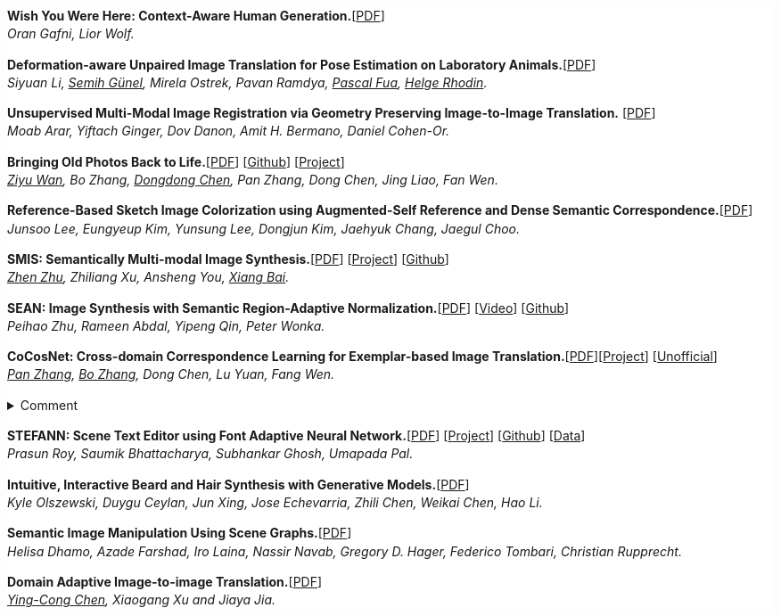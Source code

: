 **Wish You Were Here: Context-Aware Human Generation.**[[PDF](https://arxiv.org/abs/2005.10663)]<br>
*Oran Gafni, Lior Wolf.*<br>

**Deformation-aware Unpaired Image Translation for Pose Estimation on Laboratory Animals.**[[PDF](https://arxiv.org/abs/2001.08601)]<br>
*Siyuan Li, [Semih Günel](https://semihgunel.com/), Mirela Ostrek, Pavan Ramdya, [Pascal Fua](https://people.epfl.ch/pascal.fua/bio?lang=en), [Helge Rhodin](http://helge.rhodin.de/).*<br>

**Unsupervised Multi-Modal Image Registration via Geometry Preserving Image-to-Image Translation.** [[PDF](http://openaccess.thecvf.com/content_CVPR_2020/papers/Arar_Unsupervised_Multi-Modal_Image_Registration_via_Geometry_Preserving_Image-to-Image_Translation_CVPR_2020_paper.pdf)] <br>
*Moab Arar, Yiftach Ginger, Dov Danon, Amit H. Bermano, Daniel Cohen-Or.*<br>

**Bringing Old Photos Back to Life.**[[PDF](https://arxiv.org/abs/2004.09484)] [[Github](https://github.com/microsoft/Bringing-Old-Photos-Back-to-Life)] [[Project](http://raywzy.com/Old_Photo/)]<br>
*[Ziyu Wan](http://raywzy.com), Bo Zhang, [Dongdong Chen](http://www.dongdongchen.bid/), Pan Zhang, Dong Chen, Jing Liao, Fan Wen.*<br>

**Reference-Based Sketch Image Colorization using Augmented-Self Reference and Dense Semantic Correspondence.**[[PDF](https://arxiv.org/abs/2005.05207)]<br>
*Junsoo Lee, Eungyeup Kim, Yunsung Lee, Dongjun Kim, Jaehyuk Chang, Jaegul Choo.*<br>

**SMIS: Semantically Multi-modal Image Synthesis.**[[PDF](https://arxiv.org/abs/2003.12697)] [[Project](http://seanseattle.github.io/SMIS)] [[Github](https://github.com/Seanseattle/SMIS)]<br> 
*[Zhen Zhu](https://zzhu.vision/), Zhiliang Xu, Ansheng You, [Xiang Bai](http://cloud.eic.hust.edu.cn:8071/~xbai/).*<br>

**SEAN: Image Synthesis with Semantic Region-Adaptive Normalization.**[[PDF](https://arxiv.org/abs/1911.12861)] [[Video](https://youtu.be/0Vbj9xFgoUw)] [[Github](https://github.com/ZPdesu/SEAN)]</br>
*Peihao Zhu, Rameen Abdal, Yipeng Qin, Peter Wonka.*<br> 

**CoCosNet: Cross-domain Correspondence Learning for Exemplar-based Image Translation.**[[PDF](https://arxiv.org/abs/2004.05571)][[Project](https://panzhang0212.github.io/CoCosNet/)] [[Unofficial](https://github.com/Lotayou/CoCosNet)] <br>
*[Pan Zhang](panzhang0212.github.io), [Bo Zhang](https://www.microsoft.com/en-us/research/people/zhanbo/), Dong Chen, Lu Yuan, Fang Wen.*<br>
<details><summary> Comment </summary></details>

**STEFANN: Scene Text Editor using Font Adaptive Neural Network.**[[PDF](https://prasunroy.github.io/stefann/static/docs/08915.pdf)] [[Project](https://prasunroy.github.io/stefann/)] [[Github](https://github.com/prasunroy/stefann)] [[Data](https://drive.google.com/open?id=1sEDiX_jORh2X-HSzUnjIyZr-G9LJIw1k)]<br> 
*Prasun Roy, Saumik Bhattacharya, Subhankar Ghosh, Umapada Pal.*<br>

**Intuitive, Interactive Beard and Hair Synthesis with Generative Models.**[[PDF](https://arxiv.org/abs/2004.06848)]<br>
*Kyle Olszewski, Duygu Ceylan, Jun Xing, Jose Echevarria, Zhili Chen, Weikai Chen, Hao Li.*<br>

**Semantic Image Manipulation Using Scene Graphs.**[[PDF](https://arxiv.org/abs/2004.03677)]<br>
*Helisa Dhamo, Azade Farshad, Iro Laina, Nassir Navab, Gregory D. Hager, Federico Tombari, Christian Rupprecht.*<br>

**Domain Adaptive Image-to-image Translation.**[[PDF](https://jiaya.me/papers/dai2i_cvpr20.pdf)]<br>
*[Ying-Cong Chen](https://yingcong.github.io/), Xiaogang Xu and Jiaya Jia.* <br>
